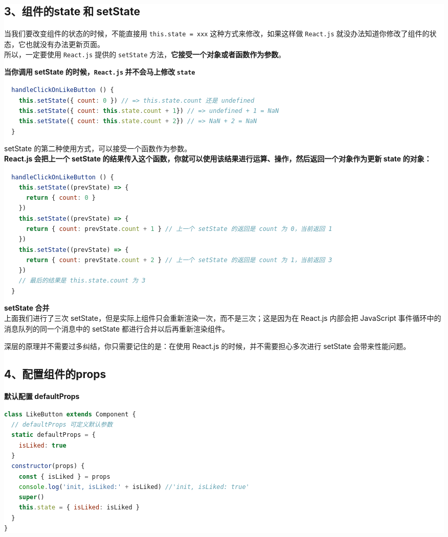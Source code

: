 ## 3、组件的state 和 setState
当我们要改变组件的状态的时候，不能直接用 `this.state = xxx` 这种方式来修改，如果这样做 `React.js` 就没办法知道你修改了组件的状态，它也就没有办法更新页面。  
所以，一定要使用 `React.js` 提供的 `setState` 方法，**它接受一个对象或者函数作为参数**。  


__当你调用 setState 的时候，`React.js` 并不会马上修改 `state`__
```js
  handleClickOnLikeButton () {
    this.setState({ count: 0 }) // => this.state.count 还是 undefined
    this.setState({ count: this.state.count + 1}) // => undefined + 1 = NaN
    this.setState({ count: this.state.count + 2}) // => NaN + 2 = NaN
  }
```

setState 的第二种使用方式，可以接受一个函数作为参数。  
__React.js 会把上一个 setState 的结果传入这个函数，你就可以使用该结果进行运算、操作，然后返回一个对象作为更新 state 的对象：__
```js
  handleClickOnLikeButton () {
    this.setState((prevState) => {
      return { count: 0 }
    })
    this.setState((prevState) => {
      return { count: prevState.count + 1 } // 上一个 setState 的返回是 count 为 0，当前返回 1
    })
    this.setState((prevState) => {
      return { count: prevState.count + 2 } // 上一个 setState 的返回是 count 为 1，当前返回 3
    })
    // 最后的结果是 this.state.count 为 3
  }
```

__setState 合并__  
上面我们进行了三次 setState，但是实际上组件只会重新渲染一次，而不是三次；这是因为在 React.js 内部会把 JavaScript 事件循环中的消息队列的同一个消息中的 setState 都进行合并以后再重新渲染组件。

深层的原理并不需要过多纠结，你只需要记住的是：在使用 React.js 的时候，并不需要担心多次进行 setState 会带来性能问题。

## 4、配置组件的props
__默认配置 defaultProps__
```js
class LikeButton extends Component {
  // defaultProps 可定义默认参数
  static defaultProps = {
    isLiked: true
  }
  constructor(props) {
    const { isLiked } = props
    console.log('init, isLiked:' + isLiked) //'init, isLiked: true'
    super()
    this.state = { isLiked: isLiked }
  }
}
```
